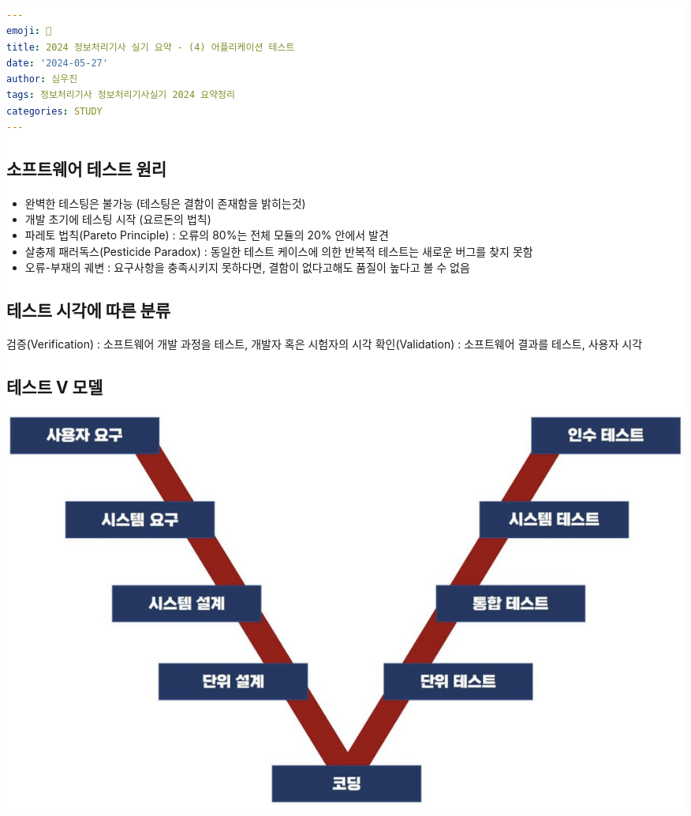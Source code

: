 ```yaml
---
emoji: 🪪
title: 2024 정보처리기사 실기 요약 - (4) 어플리케이션 테스트
date: '2024-05-27'
author: 심우진
tags: 정보처리기사 정보처리기사실기 2024 요약정리
categories: STUDY
---
```



## 소프트웨어 테스트 원리

- 완벽한 테스팅은 불가능 (테스팅은 결함이 존재함을 밝히는것)
- 개발 초기에 테스팅 시작 (요르돈의 법칙)
- 파레토 법칙(Pareto Principle) : 오류의 80%는 전체 모듈의 20% 안에서 발견
- 살충제 패러독스(Pesticide Paradox) : 동일한 테스트 케이스에 의한 반복적 테스트는 새로운 버그를 찾지 못함
- 오류-부재의 궤변 : 요구사항을 충족시키지 못하다면, 결함이 없다고해도 품질이 높다고 볼 수 없음


## 테스트 시각에 따른 분류

검증(Verification) : 소프트웨어 개발 과정을 테스트, 개발자 혹은 시험자의 시각
확인(Validation) : 소프트웨어 결과를 테스트, 사용자 시각


## 테스트 V 모델

![Vmodel.png](./Vmodel.png)
